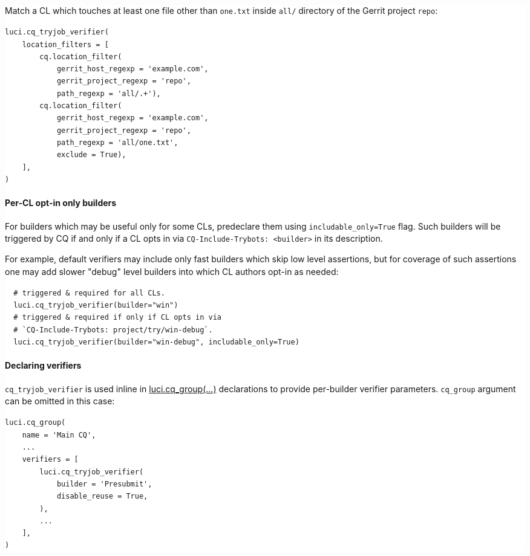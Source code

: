 Match a CL which touches at least one file other than `one.txt` inside
`all/` directory of the Gerrit project `repo`:

    luci.cq_tryjob_verifier(
        location_filters = [
            cq.location_filter(
                gerrit_host_regexp = 'example.com',
                gerrit_project_regexp = 'repo',
                path_regexp = 'all/.+'),
            cq.location_filter(
                gerrit_host_regexp = 'example.com',
                gerrit_project_regexp = 'repo',
                path_regexp = 'all/one.txt',
                exclude = True),
        ],
    )

#### Per-CL opt-in only builders

For builders which may be useful only for some CLs, predeclare them using
`includable_only=True` flag. Such builders will be triggered by CQ if and
only if a CL opts in via `CQ-Include-Trybots: <builder>` in its description.

For example, default verifiers may include only fast builders which skip low
level assertions, but for coverage of such assertions one may add slower
"debug" level builders into which CL authors opt-in as needed:

      # triggered & required for all CLs.
      luci.cq_tryjob_verifier(builder="win")
      # triggered & required if only if CL opts in via
      # `CQ-Include-Trybots: project/try/win-debug`.
      luci.cq_tryjob_verifier(builder="win-debug", includable_only=True)

#### Declaring verifiers

`cq_tryjob_verifier` is used inline in [luci.cq_group(...)](#luci.cq-group) declarations to
provide per-builder verifier parameters. `cq_group` argument can be omitted
in this case:

    luci.cq_group(
        name = 'Main CQ',
        ...
        verifiers = [
            luci.cq_tryjob_verifier(
                builder = 'Presubmit',
                disable_reuse = True,
            ),
            ...
        ],
    )
